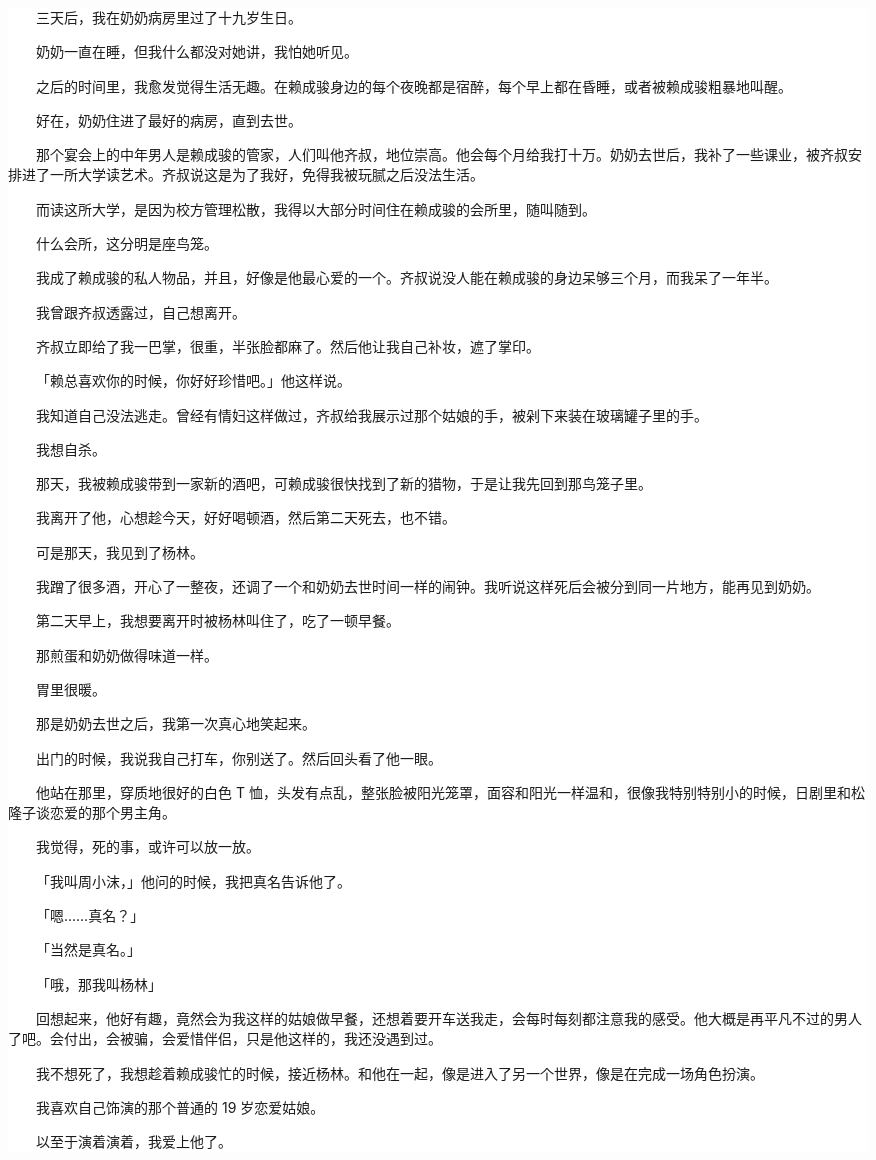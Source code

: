 &emsp;&emsp;三天后，我在奶奶病房里过了十九岁生日。  
  
&emsp;&emsp;奶奶一直在睡，但我什么都没对她讲，我怕她听见。  
  
&emsp;&emsp;之后的时间里，我愈发觉得生活无趣。在赖成骏身边的每个夜晚都是宿醉，每个早上都在昏睡，或者被赖成骏粗暴地叫醒。  
  
&emsp;&emsp;好在，奶奶住进了最好的病房，直到去世。  
  
&emsp;&emsp;那个宴会上的中年男人是赖成骏的管家，人们叫他齐叔，地位崇高。他会每个月给我打十万。奶奶去世后，我补了一些课业，被齐叔安排进了一所大学读艺术。齐叔说这是为了我好，免得我被玩腻之后没法生活。  
  
&emsp;&emsp;而读这所大学，是因为校方管理松散，我得以大部分时间住在赖成骏的会所里，随叫随到。  
  
&emsp;&emsp;什么会所，这分明是座鸟笼。  
  
&emsp;&emsp;我成了赖成骏的私人物品，并且，好像是他最心爱的一个。齐叔说没人能在赖成骏的身边呆够三个月，而我呆了一年半。  
  
&emsp;&emsp;我曾跟齐叔透露过，自己想离开。  
  
&emsp;&emsp;齐叔立即给了我一巴掌，很重，半张脸都麻了。然后他让我自己补妆，遮了掌印。  
  
&emsp;&emsp;「赖总喜欢你的时候，你好好珍惜吧。」他这样说。  
  
&emsp;&emsp;我知道自己没法逃走。曾经有情妇这样做过，齐叔给我展示过那个姑娘的手，被剁下来装在玻璃罐子里的手。  
  
&emsp;&emsp;我想自杀。  
  
&emsp;&emsp;那天，我被赖成骏带到一家新的酒吧，可赖成骏很快找到了新的猎物，于是让我先回到那鸟笼子里。  
  
&emsp;&emsp;我离开了他，心想趁今天，好好喝顿酒，然后第二天死去，也不错。  
  
&emsp;&emsp;可是那天，我见到了杨林。  
  
&emsp;&emsp;我蹭了很多酒，开心了一整夜，还调了一个和奶奶去世时间一样的闹钟。我听说这样死后会被分到同一片地方，能再见到奶奶。  
  
&emsp;&emsp;第二天早上，我想要离开时被杨林叫住了，吃了一顿早餐。  
  
&emsp;&emsp;那煎蛋和奶奶做得味道一样。  
  
&emsp;&emsp;胃里很暖。  
  
&emsp;&emsp;那是奶奶去世之后，我第一次真心地笑起来。  
  
&emsp;&emsp;出门的时候，我说我自己打车，你别送了。然后回头看了他一眼。  
  
&emsp;&emsp;他站在那里，穿质地很好的白色 T 恤，头发有点乱，整张脸被阳光笼罩，面容和阳光一样温和，很像我特别特别小的时候，日剧里和松隆子谈恋爱的那个男主角。  
  
&emsp;&emsp;我觉得，死的事，或许可以放一放。  
  
&emsp;&emsp;「我叫周小沫，」他问的时候，我把真名告诉他了。  
  
&emsp;&emsp;「嗯……真名？」  
  
&emsp;&emsp;「当然是真名。」  
  
&emsp;&emsp;「哦，那我叫杨林」  
  
&emsp;&emsp;回想起来，他好有趣，竟然会为我这样的姑娘做早餐，还想着要开车送我走，会每时每刻都注意我的感受。他大概是再平凡不过的男人了吧。会付出，会被骗，会爱惜伴侣，只是他这样的，我还没遇到过。  
  
&emsp;&emsp;我不想死了，我想趁着赖成骏忙的时候，接近杨林。和他在一起，像是进入了另一个世界，像是在完成一场角色扮演。  
  
&emsp;&emsp;我喜欢自己饰演的那个普通的 19 岁恋爱姑娘。  
  
&emsp;&emsp;以至于演着演着，我爱上他了。  
  